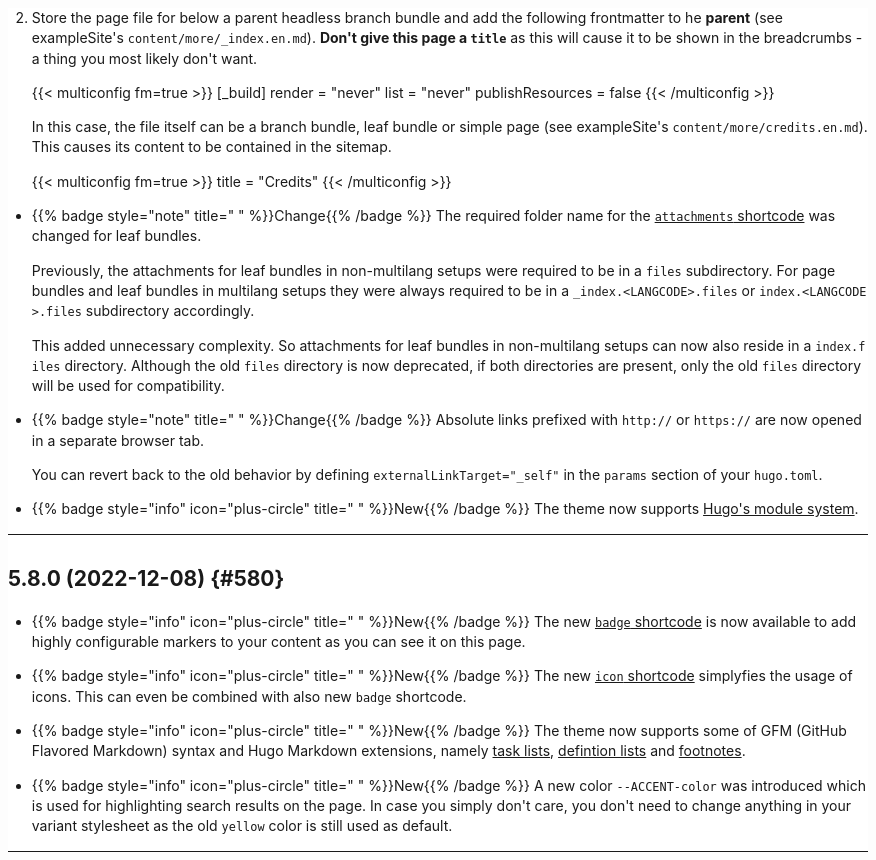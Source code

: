   2. Store the page file for below a parent headless branch bundle and add the following frontmatter to he **parent** (see exampleSite's `content/more/_index.en.md`). **Don't give this page a `title`** as this will cause it to be shown in the breadcrumbs - a thing you most likely don't want.

      {{< multiconfig fm=true >}}
      [_build]
        render = "never"
        list = "never"
        publishResources = false
      {{< /multiconfig >}}

      In this case, the file itself can be a branch bundle, leaf bundle or simple page (see exampleSite's `content/more/credits.en.md`). This causes its content to be contained in the sitemap.

      {{< multiconfig fm=true >}}
      title = "Credits"
      {{< /multiconfig >}}

- {{% badge style="note" title=" " %}}Change{{% /badge %}} The required folder name for the [`attachments` shortcode](shortcodes/attachments) was changed for leaf bundles.

  Previously, the attachments for leaf bundles in non-multilang setups were required to be in a `files` subdirectory. For page bundles and leaf bundles in multilang setups they were always required to be in a `_index.<LANGCODE>.files` or `index.<LANGCODE>.files` subdirectory accordingly.

  This added unnecessary complexity. So attachments for leaf bundles in non-multilang setups can now also reside in a `index.files` directory. Although the old `files` directory is now deprecated, if both directories are present, only the old `files` directory will be used for compatibility.

- {{% badge style="note" title=" " %}}Change{{% /badge %}} Absolute links prefixed with `http://` or `https://` are now opened in a separate browser tab.

  You can revert back to the old behavior by defining `externalLinkTarget="_self"` in the `params` section of your `hugo.toml`.

- {{% badge style="info" icon="plus-circle" title=" " %}}New{{% /badge %}} The theme now supports [Hugo's module system](https://gohugo.io/hugo-modules/).

---

## 5.8.0 (2022-12-08) {#580}

- {{% badge style="info" icon="plus-circle" title=" " %}}New{{% /badge %}} The new [`badge` shortcode](shortcodes/badge) is now available to add highly configurable markers to your content as you can see it on this page.

- {{% badge style="info" icon="plus-circle" title=" " %}}New{{% /badge %}} The new [`icon` shortcode](shortcodes/icon) simplyfies the usage of icons. This can even be combined with also new `badge` shortcode.

- {{% badge style="info" icon="plus-circle" title=" " %}}New{{% /badge %}} The theme now supports some of GFM (GitHub Flavored Markdown) syntax and Hugo Markdown extensions, namely [task lists](cont/markdown#tasks), [defintion lists](cont/markdown#definitions) and [footnotes](cont/markdown#footnotes).

- {{% badge style="info" icon="plus-circle" title=" " %}}New{{% /badge %}} A new color `--ACCENT-color` was introduced which is used for highlighting search results on the page. In case you simply don't care, you don't need to change anything in your variant stylesheet as the old `yellow` color is still used as default.

---